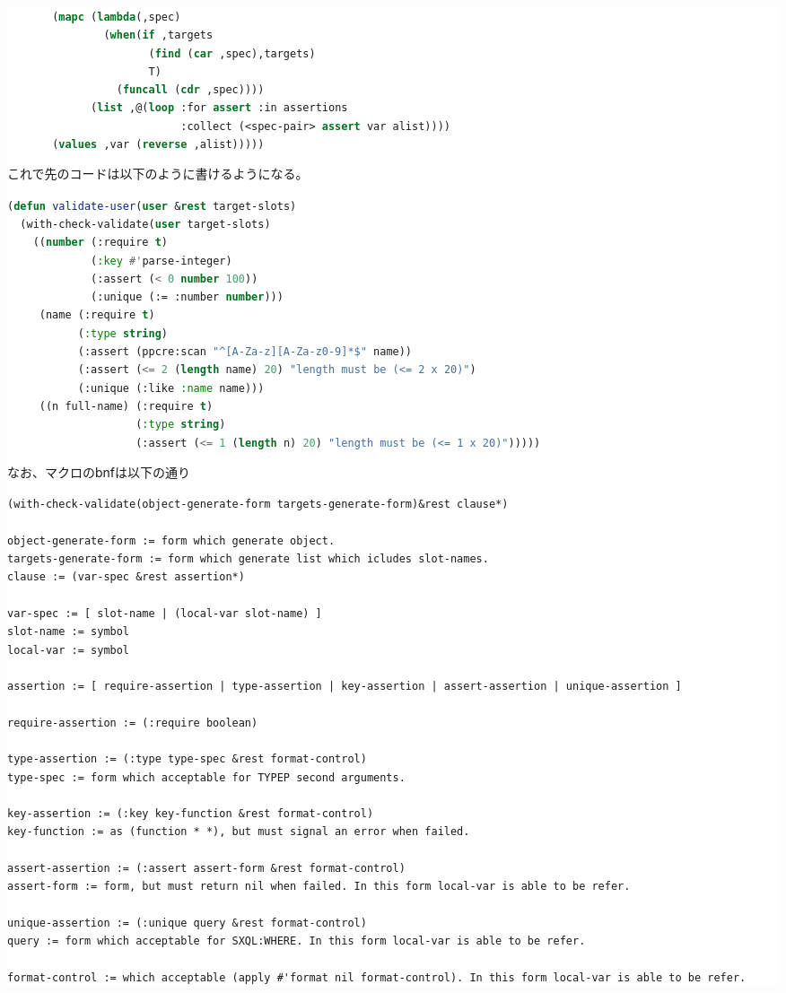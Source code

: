 ```lisp
       (mapc (lambda(,spec)
               (when(if ,targets
                      (find (car ,spec),targets)
                      T)
                 (funcall (cdr ,spec))))
             (list ,@(loop :for assert :in assertions
                           :collect (<spec-pair> assert var alist))))
       (values ,var (reverse ,alist)))))
```

これで先のコードは以下のように書けるようになる。

```lisp
(defun validate-user(user &rest target-slots)
  (with-check-validate(user target-slots)
    ((number (:require t)
             (:key #'parse-integer)
             (:assert (< 0 number 100))
             (:unique (:= :number number)))
     (name (:require t)
           (:type string)
           (:assert (ppcre:scan "^[A-Za-z][A-Za-z0-9]*$" name))
           (:assert (<= 2 (length name) 20) "length must be (<= 2 x 20)")
           (:unique (:like :name name)))
     ((n full-name) (:require t)
                    (:type string)
                    (:assert (<= 1 (length n) 20) "length must be (<= 1 x 20)")))))
```

なお、マクロのbnfは以下の通り

```
(with-check-validate(object-generate-form targets-generate-form)&rest clause*)

object-generate-form := form which generate object.
targets-generate-form := form which generate list which icludes slot-names.
clause := (var-spec &rest assertion*)

var-spec := [ slot-name | (local-var slot-name) ]
slot-name := symbol
local-var := symbol

assertion := [ require-assertion | type-assertion | key-assertion | assert-assertion | unique-assertion ]

require-assertion := (:require boolean)

type-assertion := (:type type-spec &rest format-control)
type-spec := form which acceptable for TYPEP second arguments.

key-assertion := (:key key-function &rest format-control)
key-function := as (function * *), but must signal an error when failed.

assert-assertion := (:assert assert-form &rest format-control)
assert-form := form, but must return nil when failed. In this form local-var is able to be refer.

unique-assertion := (:unique query &rest format-control)
query := form which acceptable for SXQL:WHERE. In this form local-var is able to be refer.

format-control := which acceptable (apply #'format nil format-control). In this form local-var is able to be refer.
```
